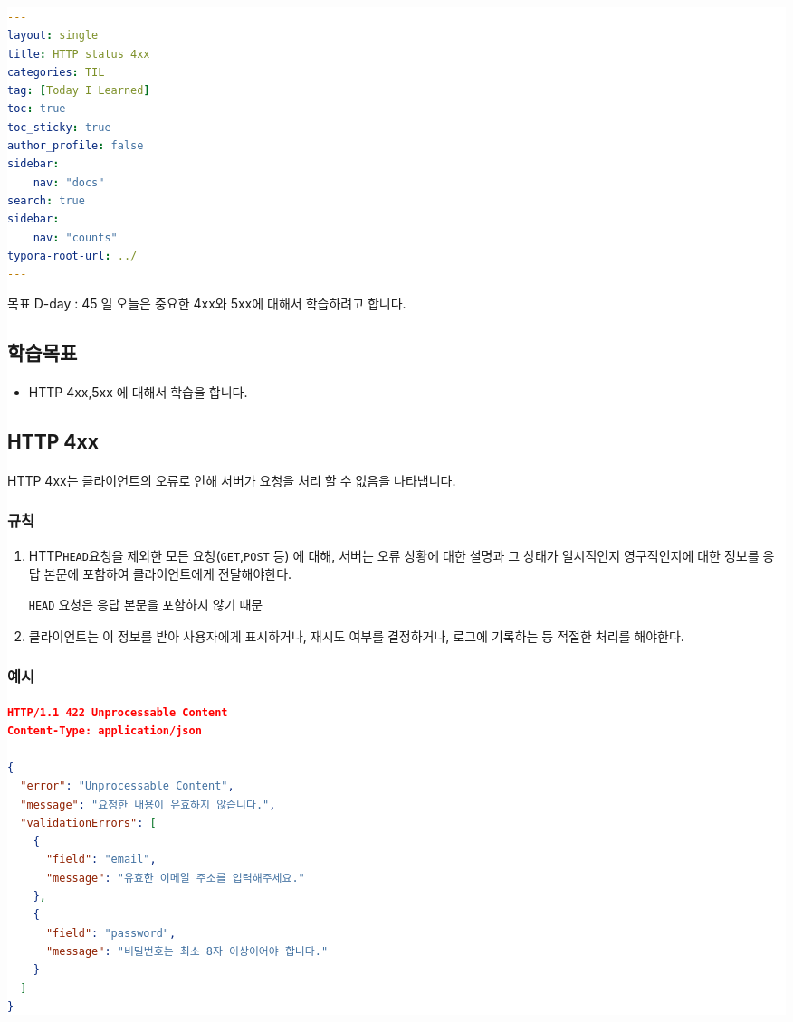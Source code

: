 ```yaml
---
layout: single
title: HTTP status 4xx
categories: TIL
tag: [Today I Learned]
toc: true
toc_sticky: true
author_profile: false
sidebar:
    nav: "docs"
search: true
sidebar:
    nav: "counts"
typora-root-url: ../
---
```

목표 D-day : 45 일
오늘은 중요한 4xx와 5xx에 대해서 학습하려고 합니다.

## 학습목표

+ HTTP 4xx,5xx 에 대해서 학습을 합니다.



## HTTP 4xx

HTTP 4xx는 클라이언트의 오류로 인해 서버가 요청을 처리 할 수 없음을 나타냅니다.

### 규칙

1. HTTP`HEAD`요청을 제외한 모든 요청(`GET`,`POST` 등) 에 대해, 서버는 오류 상황에 대한 설명과 그 상태가 일시적인지 영구적인지에 대한 정보를 응답 본문에 포함하여 클라이언트에게 전달해야한다.

   `HEAD` 요청은 응답 본문을 포함하지 않기 때문

2. 클라이언트는 이 정보를 받아 사용자에게 표시하거나, 재시도 여부를 결정하거나, 로그에 기록하는 등 적절한 처리를 해야한다.

### 예시

```json
HTTP/1.1 422 Unprocessable Content
Content-Type: application/json

{
  "error": "Unprocessable Content",
  "message": "요청한 내용이 유효하지 않습니다.",
  "validationErrors": [
    {
      "field": "email",
      "message": "유효한 이메일 주소를 입력해주세요."
    },
    {
      "field": "password",
      "message": "비밀번호는 최소 8자 이상이어야 합니다."
    }
  ]
}
```

